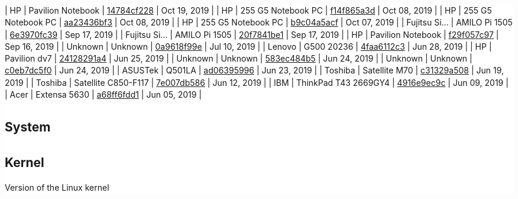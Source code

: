 | HP            | Pavilion Notebook           | [14784cf228](https://linux-hardware.org/?probe=14784cf228) | Oct 19, 2019 |
| HP            | 255 G5 Notebook PC          | [f14f865a3d](https://linux-hardware.org/?probe=f14f865a3d) | Oct 08, 2019 |
| HP            | 255 G5 Notebook PC          | [aa23436bf3](https://linux-hardware.org/?probe=aa23436bf3) | Oct 08, 2019 |
| HP            | 255 G5 Notebook PC          | [b9c04a5acf](https://linux-hardware.org/?probe=b9c04a5acf) | Oct 07, 2019 |
| Fujitsu Si... | AMILO Pi 1505               | [6e3970fc39](https://linux-hardware.org/?probe=6e3970fc39) | Sep 17, 2019 |
| Fujitsu Si... | AMILO Pi 1505               | [20f7841be1](https://linux-hardware.org/?probe=20f7841be1) | Sep 17, 2019 |
| HP            | Pavilion Notebook           | [f29f057c97](https://linux-hardware.org/?probe=f29f057c97) | Sep 16, 2019 |
| Unknown       | Unknown                     | [0a9618f99e](https://linux-hardware.org/?probe=0a9618f99e) | Jul 10, 2019 |
| Lenovo        | G500 20236                  | [4faa6112c3](https://linux-hardware.org/?probe=4faa6112c3) | Jun 28, 2019 |
| HP            | Pavilion dv7                | [24128291a4](https://linux-hardware.org/?probe=24128291a4) | Jun 25, 2019 |
| Unknown       | Unknown                     | [583ec484b5](https://linux-hardware.org/?probe=583ec484b5) | Jun 24, 2019 |
| Unknown       | Unknown                     | [c0eb7dc5f0](https://linux-hardware.org/?probe=c0eb7dc5f0) | Jun 24, 2019 |
| ASUSTek       | Q501LA                      | [ad06395996](https://linux-hardware.org/?probe=ad06395996) | Jun 23, 2019 |
| Toshiba       | Satellite M70               | [c31329a508](https://linux-hardware.org/?probe=c31329a508) | Jun 19, 2019 |
| Toshiba       | Satellite C850-F117         | [7e007db586](https://linux-hardware.org/?probe=7e007db586) | Jun 12, 2019 |
| IBM           | ThinkPad T43 2669GY4        | [4916e9ec9c](https://linux-hardware.org/?probe=4916e9ec9c) | Jun 09, 2019 |
| Acer          | Extensa 5630                | [a68ff6fdd1](https://linux-hardware.org/?probe=a68ff6fdd1) | Jun 05, 2019 |

System
------

Kernel
------

Version of the Linux kernel
